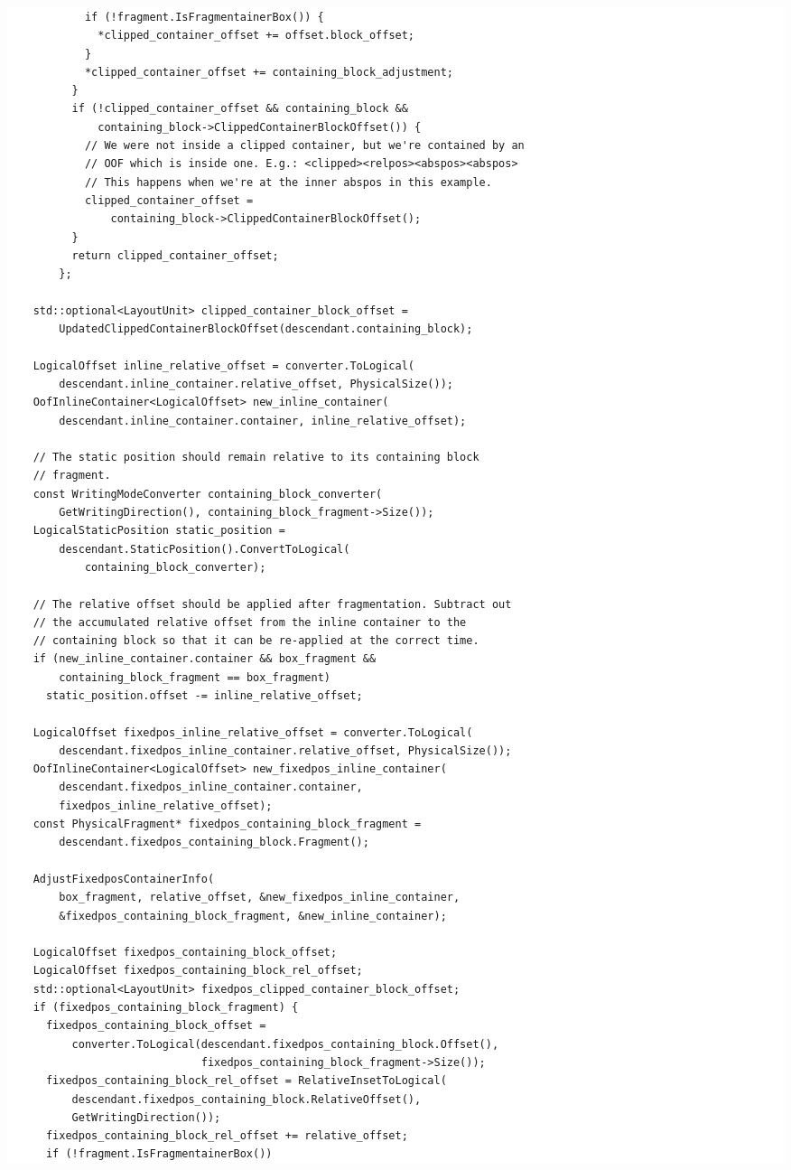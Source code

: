 ```
            if (!fragment.IsFragmentainerBox()) {
              *clipped_container_offset += offset.block_offset;
            }
            *clipped_container_offset += containing_block_adjustment;
          }
          if (!clipped_container_offset && containing_block &&
              containing_block->ClippedContainerBlockOffset()) {
            // We were not inside a clipped container, but we're contained by an
            // OOF which is inside one. E.g.: <clipped><relpos><abspos><abspos>
            // This happens when we're at the inner abspos in this example.
            clipped_container_offset =
                containing_block->ClippedContainerBlockOffset();
          }
          return clipped_container_offset;
        };

    std::optional<LayoutUnit> clipped_container_block_offset =
        UpdatedClippedContainerBlockOffset(descendant.containing_block);

    LogicalOffset inline_relative_offset = converter.ToLogical(
        descendant.inline_container.relative_offset, PhysicalSize());
    OofInlineContainer<LogicalOffset> new_inline_container(
        descendant.inline_container.container, inline_relative_offset);

    // The static position should remain relative to its containing block
    // fragment.
    const WritingModeConverter containing_block_converter(
        GetWritingDirection(), containing_block_fragment->Size());
    LogicalStaticPosition static_position =
        descendant.StaticPosition().ConvertToLogical(
            containing_block_converter);

    // The relative offset should be applied after fragmentation. Subtract out
    // the accumulated relative offset from the inline container to the
    // containing block so that it can be re-applied at the correct time.
    if (new_inline_container.container && box_fragment &&
        containing_block_fragment == box_fragment)
      static_position.offset -= inline_relative_offset;

    LogicalOffset fixedpos_inline_relative_offset = converter.ToLogical(
        descendant.fixedpos_inline_container.relative_offset, PhysicalSize());
    OofInlineContainer<LogicalOffset> new_fixedpos_inline_container(
        descendant.fixedpos_inline_container.container,
        fixedpos_inline_relative_offset);
    const PhysicalFragment* fixedpos_containing_block_fragment =
        descendant.fixedpos_containing_block.Fragment();

    AdjustFixedposContainerInfo(
        box_fragment, relative_offset, &new_fixedpos_inline_container,
        &fixedpos_containing_block_fragment, &new_inline_container);

    LogicalOffset fixedpos_containing_block_offset;
    LogicalOffset fixedpos_containing_block_rel_offset;
    std::optional<LayoutUnit> fixedpos_clipped_container_block_offset;
    if (fixedpos_containing_block_fragment) {
      fixedpos_containing_block_offset =
          converter.ToLogical(descendant.fixedpos_containing_block.Offset(),
                              fixedpos_containing_block_fragment->Size());
      fixedpos_containing_block_rel_offset = RelativeInsetToLogical(
          descendant.fixedpos_containing_block.RelativeOffset(),
          GetWritingDirection());
      fixedpos_containing_block_rel_offset += relative_offset;
      if (!fragment.IsFragmentainerBox())
```